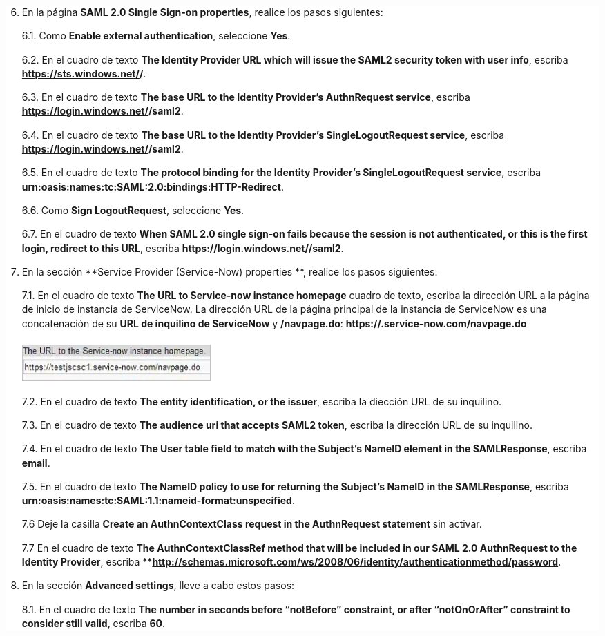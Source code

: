 
6. En la página **SAML 2.0 Single Sign-on properties**, realice los pasos siguientes:

     6\.1. Como **Enable external authentication**, seleccione **Yes**.


     6\.2. En el cuadro de texto **The Identity Provider URL which will issue the SAML2 security token with user info**, escriba **https://sts.windows.net/<su GUID de inquilino>/**.


     6\.3. En el cuadro de texto **The base URL to the Identity Provider’s AuthnRequest service**, escriba **https://login.windows.net/<su GUID de inquilino>/saml2**.


     6\.4. En el cuadro de texto **The base URL to the Identity Provider’s SingleLogoutRequest service**, escriba **https://login.windows.net/<su GUID de inquilino>/saml2**.


     6\.5. En el cuadro de texto **The protocol binding for the Identity Provider’s SingleLogoutRequest service**, escriba **urn:oasis:names:tc:SAML:2.0:bindings:HTTP-Redirect**.

     6\.6. Como **Sign LogoutRequest**, seleccione **Yes**.

     6\.7. En el cuadro de texto **When SAML 2.0 single sign-on fails because the session is not authenticated, or this is the first login, redirect to this URL**, escriba **https://login.windows.net/<su GUID de inquilino>/saml2**.

  

7. En la sección **Service Provider (Service-Now) properties **, realice los pasos siguientes:

     7\.1. En el cuadro de texto **The URL to Service-now instance homepage** cuadro de texto, escriba la dirección URL a la página de inicio de instancia de ServiceNow. La dirección URL de la página principal de la instancia de ServiceNow es una concatenación de su **URL de inquilino de ServiceNow** y **/navpage.do**: **https://<InstanceName>.service-now.com/navpage.do** <br><br> ![Página principal de la instancia de Service-now](./media/active-directory-saas-servicenow-tutorial/IC700342.png "Página principal de la instancia de Service-now")


     7\.2. En el cuadro de texto **The entity identification, or the issuer**, escriba la diección URL de su inquilino.

     7\.3. En el cuadro de texto **The audience uri that accepts SAML2 token**, escriba la dirección URL de su inquilino.

     7\.4. En el cuadro de texto **The User table field to match with the Subject’s NameID element in the SAMLResponse**, escriba **email**.

     7\.5. En el cuadro de texto **The NameID policy to use for returning the Subject’s NameID in the SAMLResponse**, escriba **urn:oasis:names:tc:SAML:1.1:nameid-format:unspecified**.

     7\.6 Deje la casilla **Create an AuthnContextClass request in the AuthnRequest statement** sin activar.

     7\.7 En el cuadro de texto **The AuthnContextClassRef method that will be included in our SAML 2.0 AuthnRequest to the Identity Provider**, escriba ****http://schemas.microsoft.com/ws/2008/06/identity/authenticationmethod/password**.



8. En la sección **Advanced settings**, lleve a cabo estos pasos:

     8\.1. En el cuadro de texto **The number in seconds before “notBefore” constraint, or after “notOnOrAfter” constraint to consider still valid**, escriba **60**.
